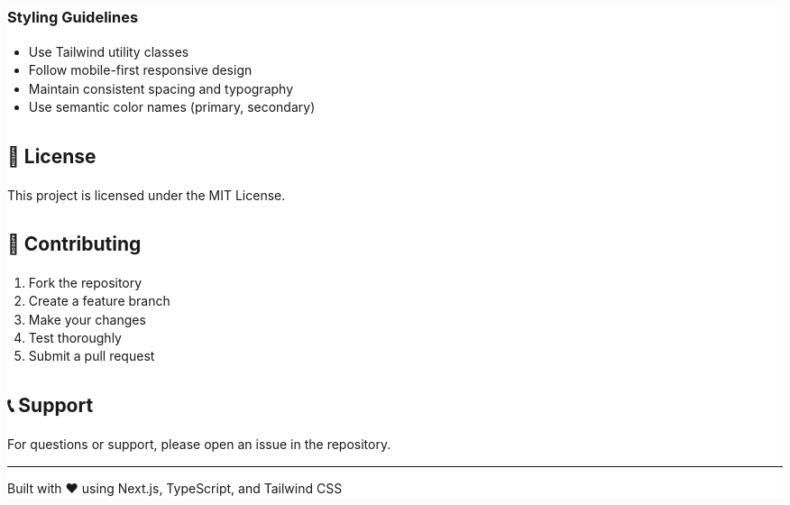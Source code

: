 ### Styling Guidelines
- Use Tailwind utility classes
- Follow mobile-first responsive design
- Maintain consistent spacing and typography
- Use semantic color names (primary, secondary)

## 📄 License

This project is licensed under the MIT License.

## 🤝 Contributing

1. Fork the repository
2. Create a feature branch
3. Make your changes
4. Test thoroughly
5. Submit a pull request

## 📞 Support

For questions or support, please open an issue in the repository.

---

Built with ❤️ using Next.js, TypeScript, and Tailwind CSS



